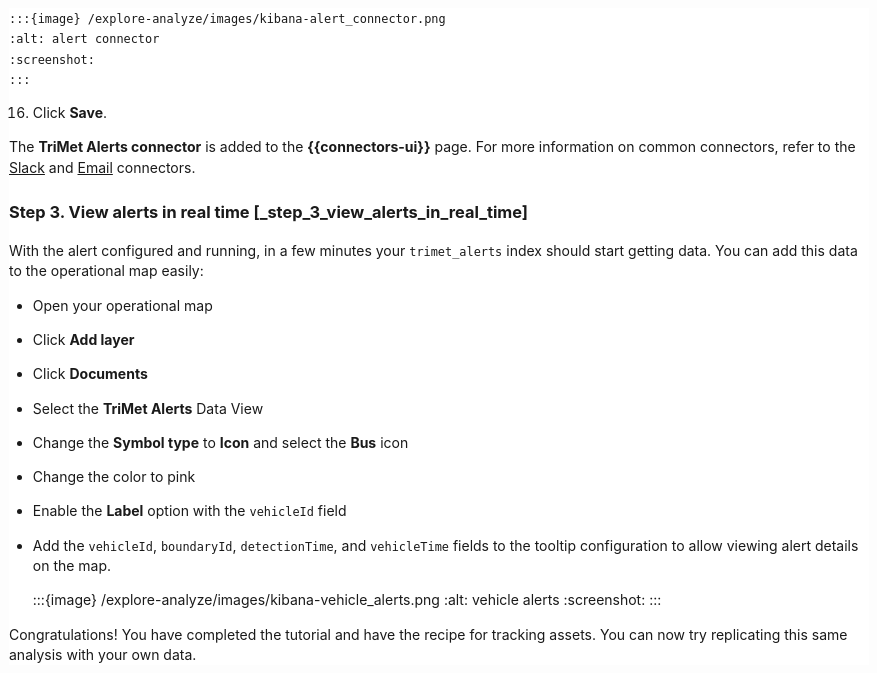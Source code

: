     :::{image} /explore-analyze/images/kibana-alert_connector.png
    :alt: alert connector
    :screenshot:
    :::

16. Click **Save**.

The **TriMet Alerts connector** is added to the **{{connectors-ui}}** page. For more information on common connectors, refer to the [Slack](kibana://reference/connectors-kibana/slack-action-type.md) and [Email](kibana://reference/connectors-kibana/email-action-type.md) connectors.


### Step 3. View alerts in real time [_step_3_view_alerts_in_real_time]

With the alert configured and running, in a few minutes your `trimet_alerts` index should start getting data. You can add this data to the operational map easily:

* Open your operational map
* Click **Add layer**
* Click **Documents**
* Select the **TriMet Alerts** Data View
* Change the **Symbol type** to **Icon** and select the **Bus** icon
* Change the color to pink
* Enable the **Label** option with the `vehicleId` field
* Add the `vehicleId`, `boundaryId`, `detectionTime`, and `vehicleTime` fields to the tooltip configuration to allow viewing alert details on the map.

  :::{image} /explore-analyze/images/kibana-vehicle_alerts.png
  :alt: vehicle alerts
  :screenshot:
  :::


Congratulations! You have completed the tutorial and have the recipe for tracking assets. You can now try replicating this same analysis with your own data.
